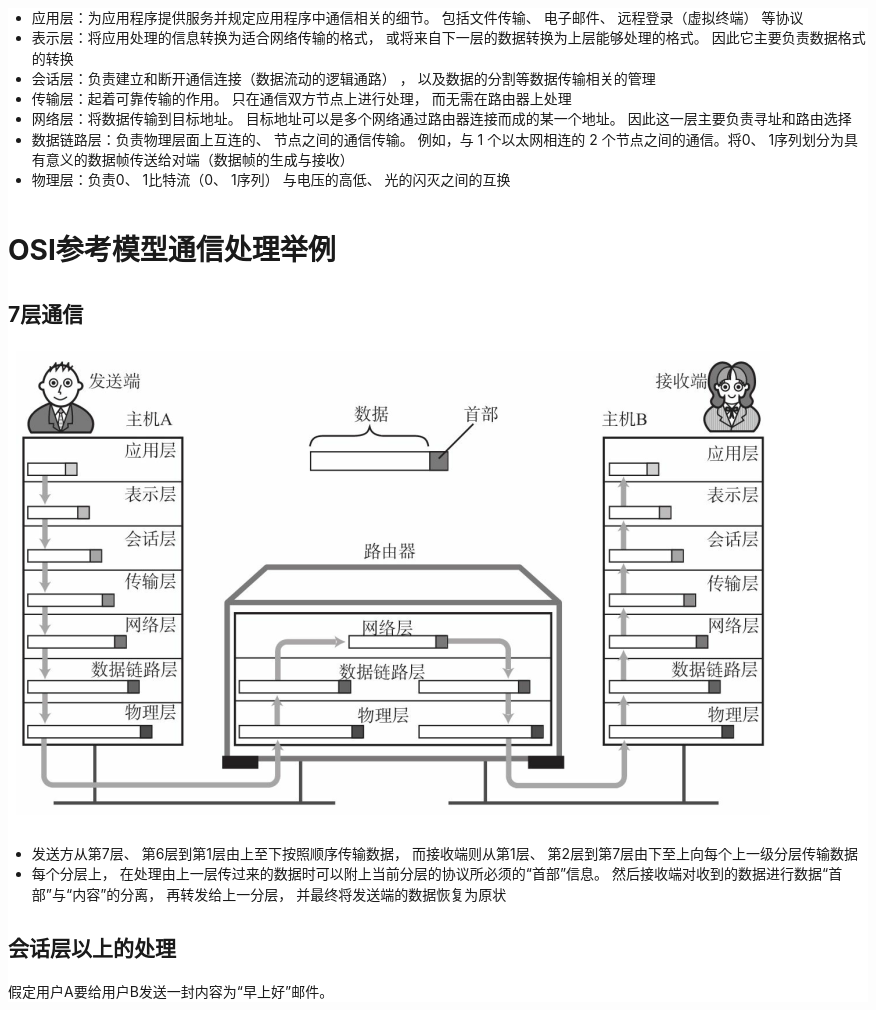 - 应用层：为应用程序提供服务并规定应用程序中通信相关的细节。 包括文件传输、 电子邮件、 远程登录（虚拟终端） 等协议
- 表示层：将应用处理的信息转换为适合网络传输的格式， 或将来自下一层的数据转换为上层能够处理的格式。 因此它主要负责数据格式的转换
- 会话层：负责建立和断开通信连接（数据流动的逻辑通路） ， 以及数据的分割等数据传输相关的管理
- 传输层：起着可靠传输的作用。 只在通信双方节点上进行处理， 而无需在路由器上处理
- 网络层：将数据传输到目标地址。 目标地址可以是多个网络通过路由器连接而成的某一个地址。 因此这一层主要负责寻址和路由选择
- 数据链路层：负责物理层面上互连的、 节点之间的通信传输。 例如，与 1 个以太网相连的 2 个节点之间的通信。将0、 1序列划分为具有意义的数据帧传送给对端（数据帧的生成与接收）
-  物理层：负责0、 1比特流（0、 1序列） 与电压的高低、 光的闪灭之间的互换  



# OSI参考模型通信处理举例  

## 7层通信  

![](./img/7_layer_communication.png)

- 发送方从第7层、 第6层到第1层由上至下按照顺序传输数据， 而接收端则从第1层、 第2层到第7层由下至上向每个上一级分层传输数据
- 每个分层上， 在处理由上一层传过来的数据时可以附上当前分层的协议所必须的“首部”信息。 然后接收端对收到的数据进行数据“首部”与“内容”的分离， 再转发给上一分层， 并最终将发送端的数据恢复为原状

## 会话层以上的处理  

假定用户A要给用户B发送一封内容为“早上好”邮件。  
